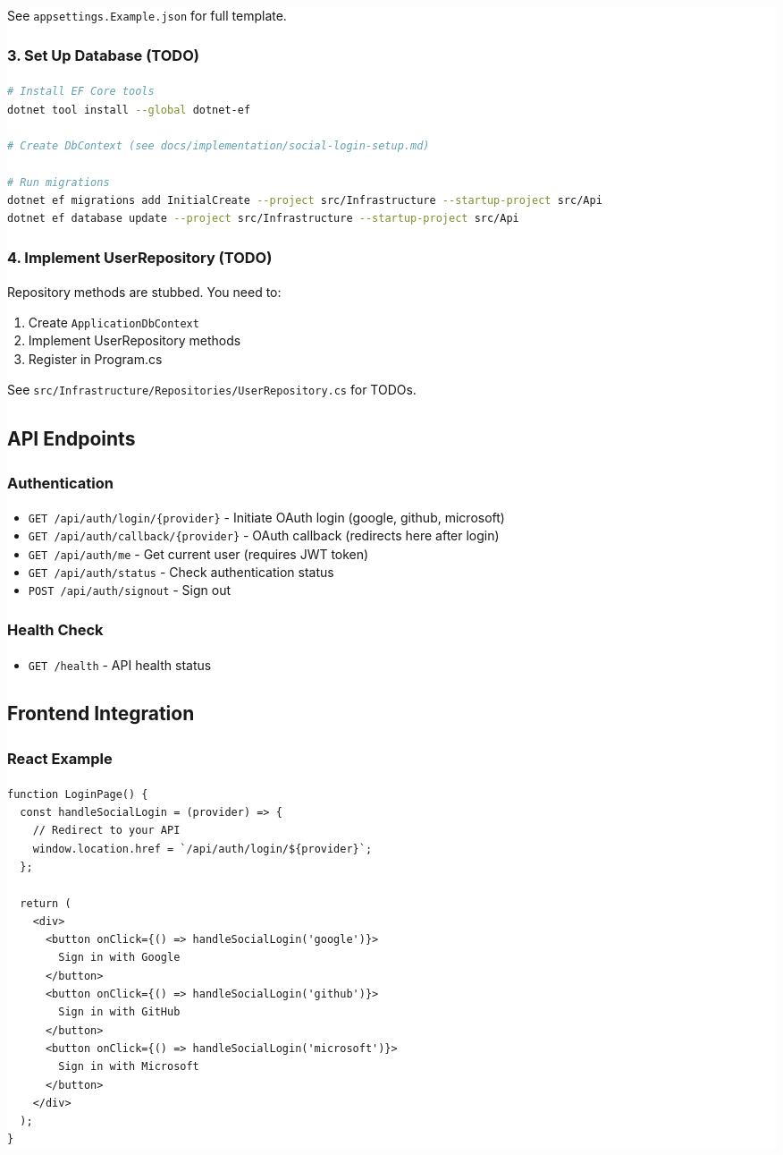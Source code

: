 See `appsettings.Example.json` for full template.

### 3. Set Up Database (TODO)

```bash
# Install EF Core tools
dotnet tool install --global dotnet-ef

# Create DbContext (see docs/implementation/social-login-setup.md)

# Run migrations
dotnet ef migrations add InitialCreate --project src/Infrastructure --startup-project src/Api
dotnet ef database update --project src/Infrastructure --startup-project src/Api
```

### 4. Implement UserRepository (TODO)

Repository methods are stubbed. You need to:
1. Create `ApplicationDbContext`
2. Implement UserRepository methods
3. Register in Program.cs

See `src/Infrastructure/Repositories/UserRepository.cs` for TODOs.

## API Endpoints

### Authentication
- `GET /api/auth/login/{provider}` - Initiate OAuth login (google, github, microsoft)
- `GET /api/auth/callback/{provider}` - OAuth callback (redirects here after login)
- `GET /api/auth/me` - Get current user (requires JWT token)
- `GET /api/auth/status` - Check authentication status
- `POST /api/auth/signout` - Sign out

### Health Check
- `GET /health` - API health status

## Frontend Integration

### React Example

```tsx
function LoginPage() {
  const handleSocialLogin = (provider) => {
    // Redirect to your API
    window.location.href = `/api/auth/login/${provider}`;
  };

  return (
    <div>
      <button onClick={() => handleSocialLogin('google')}>
        Sign in with Google
      </button>
      <button onClick={() => handleSocialLogin('github')}>
        Sign in with GitHub
      </button>
      <button onClick={() => handleSocialLogin('microsoft')}>
        Sign in with Microsoft
      </button>
    </div>
  );
}
```
